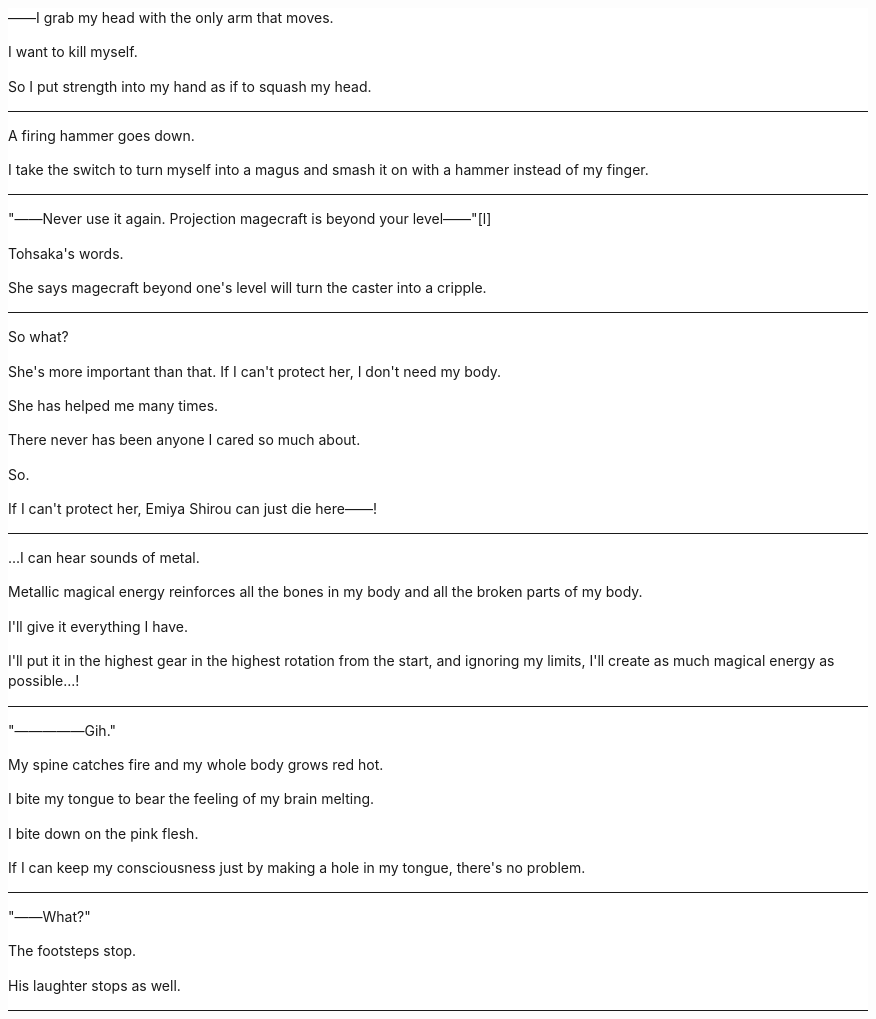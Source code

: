 ――I grab my head with the only arm that moves.  
  
I want to kill myself.  
  
So I put strength into my hand as if to squash my head.  
  
---  
  
A firing hammer goes down.  
  
I take the switch to turn myself into a magus and smash it on with a hammer instead of my finger.  
  
---  
  
"――Never use it again. Projection magecraft is beyond your level――"[l]  
  
Tohsaka's words.  
  
She says magecraft beyond one's level will turn the caster into a cripple.  
  
---  
  
So what?  
  
She's more important than that. If I can't protect her, I don't need my body.  
  
She has helped me many times.  
  
There never has been anyone I cared so much about.  
  
So.  
  
If I can't protect her, Emiya Shirou can just die here――!  
  
---  
  
...I can hear sounds of metal.  
  
Metallic magical energy reinforces all the bones in my body and all the broken parts of my body.  
  
I'll give it everything I have.  
  
I'll put it in the highest gear in the highest rotation from the start, and ignoring my limits, I'll create as much magical energy as possible...!  
  
---  
  
"―――――Gih."  
  
My spine catches fire and my whole body grows red hot.  
  
I bite my tongue to bear the feeling of my brain melting.  
  
I bite down on the pink flesh.  
  
If I can keep my consciousness just by making a hole in my tongue, there's no problem.  
  
---  
  
"――What?"  
  
The footsteps stop.  
  
His laughter stops as well.  
  
---  
